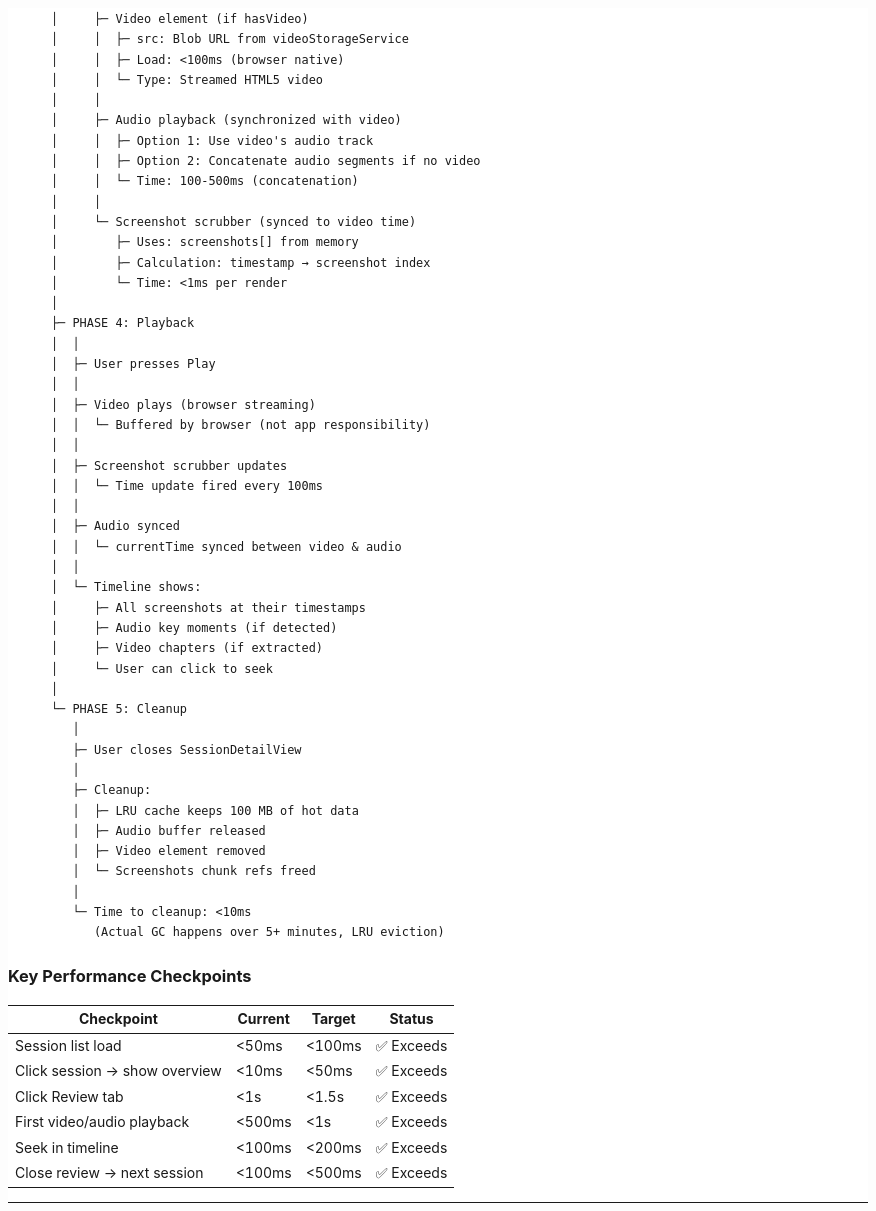 ```
      │     ├─ Video element (if hasVideo)
      │     │  ├─ src: Blob URL from videoStorageService
      │     │  ├─ Load: <100ms (browser native)
      │     │  └─ Type: Streamed HTML5 video
      │     │
      │     ├─ Audio playback (synchronized with video)
      │     │  ├─ Option 1: Use video's audio track
      │     │  ├─ Option 2: Concatenate audio segments if no video
      │     │  └─ Time: 100-500ms (concatenation)
      │     │
      │     └─ Screenshot scrubber (synced to video time)
      │        ├─ Uses: screenshots[] from memory
      │        ├─ Calculation: timestamp → screenshot index
      │        └─ Time: <1ms per render
      │
      ├─ PHASE 4: Playback
      │  │
      │  ├─ User presses Play
      │  │
      │  ├─ Video plays (browser streaming)
      │  │  └─ Buffered by browser (not app responsibility)
      │  │
      │  ├─ Screenshot scrubber updates
      │  │  └─ Time update fired every 100ms
      │  │
      │  ├─ Audio synced
      │  │  └─ currentTime synced between video & audio
      │  │
      │  └─ Timeline shows:
      │     ├─ All screenshots at their timestamps
      │     ├─ Audio key moments (if detected)
      │     ├─ Video chapters (if extracted)
      │     └─ User can click to seek
      │
      └─ PHASE 5: Cleanup
         │
         ├─ User closes SessionDetailView
         │
         ├─ Cleanup:
         │  ├─ LRU cache keeps 100 MB of hot data
         │  ├─ Audio buffer released
         │  ├─ Video element removed
         │  └─ Screenshots chunk refs freed
         │
         └─ Time to cleanup: <10ms
            (Actual GC happens over 5+ minutes, LRU eviction)
```

### Key Performance Checkpoints

| Checkpoint | Current | Target | Status |
|------------|---------|--------|--------|
| Session list load | <50ms | <100ms | ✅ Exceeds |
| Click session → show overview | <10ms | <50ms | ✅ Exceeds |
| Click Review tab | <1s | <1.5s | ✅ Exceeds |
| First video/audio playback | <500ms | <1s | ✅ Exceeds |
| Seek in timeline | <100ms | <200ms | ✅ Exceeds |
| Close review → next session | <100ms | <500ms | ✅ Exceeds |

---